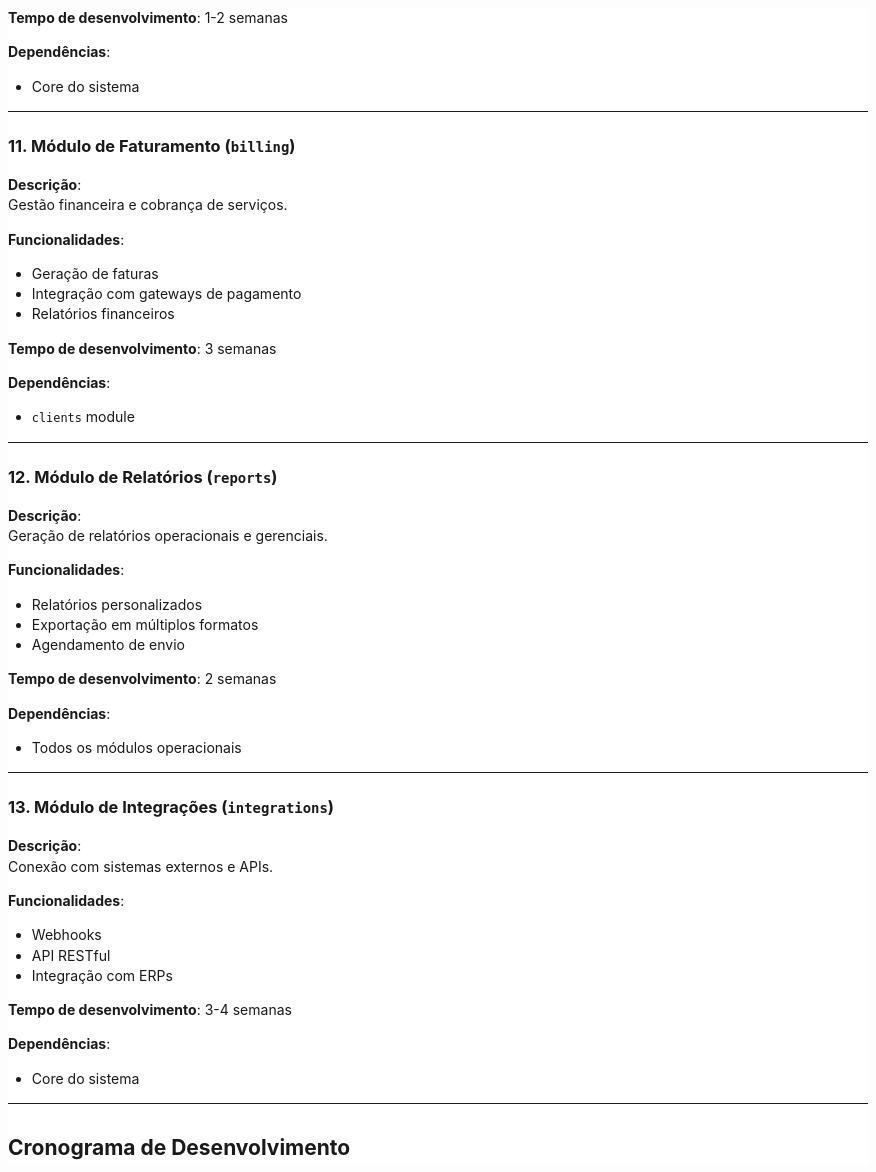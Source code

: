 **Tempo de desenvolvimento**: 1-2 semanas

**Dependências**:
- Core do sistema

---

### 11. Módulo de Faturamento (`billing`)
**Descrição**:  
Gestão financeira e cobrança de serviços.

**Funcionalidades**:
- Geração de faturas
- Integração com gateways de pagamento
- Relatórios financeiros

**Tempo de desenvolvimento**: 3 semanas

**Dependências**:
- `clients` module

---

### 12. Módulo de Relatórios (`reports`)
**Descrição**:  
Geração de relatórios operacionais e gerenciais.

**Funcionalidades**:
- Relatórios personalizados
- Exportação em múltiplos formatos
- Agendamento de envio

**Tempo de desenvolvimento**: 2 semanas

**Dependências**:
- Todos os módulos operacionais

---

### 13. Módulo de Integrações (`integrations`)
**Descrição**:  
Conexão com sistemas externos e APIs.

**Funcionalidades**:
- Webhooks
- API RESTful
- Integração com ERPs

**Tempo de desenvolvimento**: 3-4 semanas

**Dependências**:
- Core do sistema

---

## Cronograma de Desenvolvimento
